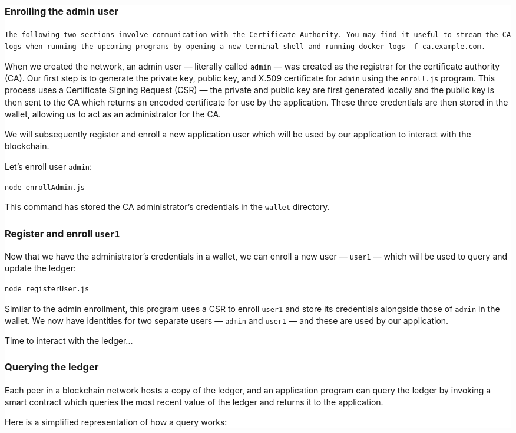### Enrolling the admin user

``` text
The following two sections involve communication with the Certificate Authority. You may find it useful to stream the CA logs when running the upcoming programs by opening a new terminal shell and running docker logs -f ca.example.com.
```

When we created the network, an admin user — literally called ```admin``` — was created as the registrar for the certificate authority (CA). Our first step is to generate the private key, public key, and X.509 certificate for ```admin``` using the ```enroll.js``` program. This process uses a Certificate Signing Request (CSR) — the private and public key are first generated locally and the public key is then sent to the CA which returns an encoded certificate for use by the application. These three credentials are then stored in the wallet, allowing us to act as an administrator for the CA.

We will subsequently register and enroll a new application user which will be used by our application to interact with the blockchain.

Let’s enroll user ```admin```:

``` bash
node enrollAdmin.js
```

This command has stored the CA administrator’s credentials in the ```wallet``` directory.

### Register and enroll ```user1```

Now that we have the administrator’s credentials in a wallet, we can enroll a new user — ```user1``` — which will be used to query and update the ledger:

``` bash
node registerUser.js
```

Similar to the admin enrollment, this program uses a CSR to enroll ```user1``` and store its credentials alongside those of ```admin``` in the wallet. We now have identities for two separate users — ```admin``` and ```user1``` — and these are used by our application.

Time to interact with the ledger...

### Querying the ledger

Each peer in a blockchain network hosts a copy of the ledger, and an application program can query the ledger by invoking a smart contract which queries the most recent value of the ledger and returns it to the application.

Here is a simplified representation of how a query works:
